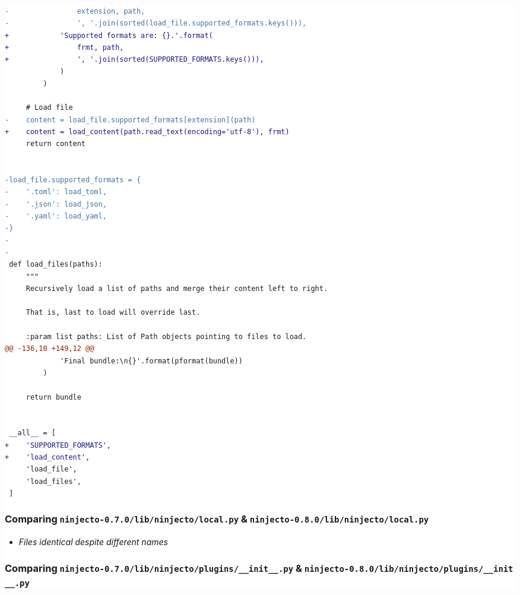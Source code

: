 ```diff
-                extension, path,
-                ', '.join(sorted(load_file.supported_formats.keys())),
+            'Supported formats are: {}.'.format(
+                frmt, path,
+                ', '.join(sorted(SUPPORTED_FORMATS.keys())),
             )
         )
 
     # Load file
-    content = load_file.supported_formats[extension](path)
+    content = load_content(path.read_text(encoding='utf-8'), frmt)
     return content
 
 
-load_file.supported_formats = {
-    '.toml': load_toml,
-    '.json': load_json,
-    '.yaml': load_yaml,
-}
-
-
 def load_files(paths):
     """
     Recursively load a list of paths and merge their content left to right.
 
     That is, last to load will override last.
 
     :param list paths: List of Path objects pointing to files to load.
@@ -136,10 +149,12 @@
             'Final bundle:\n{}'.format(pformat(bundle))
         )
 
     return bundle
 
 
 __all__ = [
+    'SUPPORTED_FORMATS',
+    'load_content',
     'load_file',
     'load_files',
 ]
```

### Comparing `ninjecto-0.7.0/lib/ninjecto/local.py` & `ninjecto-0.8.0/lib/ninjecto/local.py`

 * *Files identical despite different names*

### Comparing `ninjecto-0.7.0/lib/ninjecto/plugins/__init__.py` & `ninjecto-0.8.0/lib/ninjecto/plugins/__init__.py`

